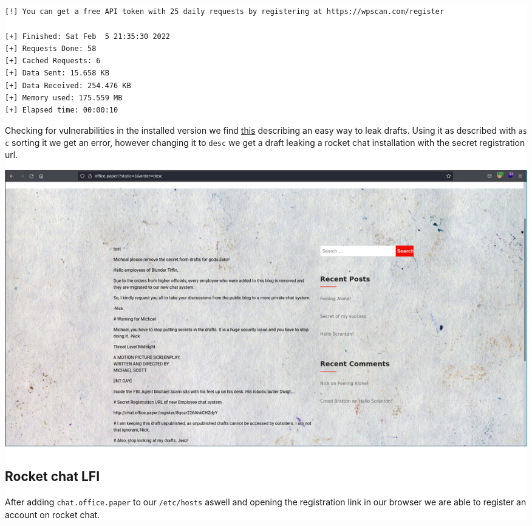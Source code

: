 ```
[!] You can get a free API token with 25 daily requests by registering at https://wpscan.com/register

[+] Finished: Sat Feb  5 21:35:30 2022
[+] Requests Done: 58
[+] Cached Requests: 6
[+] Data Sent: 15.658 KB
[+] Data Received: 254.476 KB
[+] Memory used: 175.559 MB
[+] Elapsed time: 00:00:10
```


Checking for vulnerabilities in the installed version we find [this](https://wpscan.com/vulnerability/9909) describing an easy way to leak drafts. Using it as described with `asc` sorting it we get an error, however changing it to `desc` we get a draft leaking a rocket chat installation with the secret registration url.

[![020_wordpress_drafts](/img/paper/020_wordpress_drafts.png)](/img/paper/020_wordpress_drafts.png)

## Rocket chat LFI

After adding `chat.office.paper` to our `/etc/hosts` aswell and opening the registration link in our browser we are able to register an account on rocket chat.
